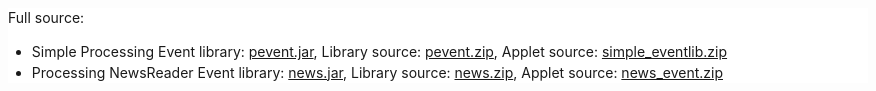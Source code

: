 <p>Full source:</p>
<ul>
<li>Simple Processing Event library: <a href="http://shiffman.net/itp/classes/a2z/week10/pevent.jar">pevent.jar</a>, Library source: <a href="http://shiffman.net/itp/classes/a2z/week10/pevent.zip">pevent.zip</a>, Applet source: <a href="http://shiffman.net/itp/classes/a2z/week10/simple_eventlib.zip">simple_eventlib.zip</a></li>
<li>Processing NewsReader Event library: <a href="http://shiffman.net/itp/classes/a2z/week10/news.jar">news.jar</a>, Library source: <a href="http://shiffman.net/itp/classes/a2z/week10/news.zip">news.zip</a>, Applet source: <a href="http://shiffman.net/itp/classes/a2z/week10/news_event.zip">news_event.zip</a></li>
</ul>
